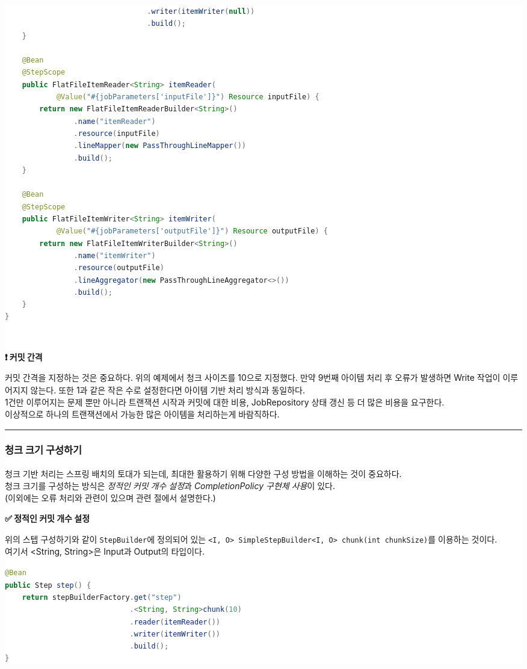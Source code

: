 ```java
                                 .writer(itemWriter(null))
                                 .build();
    }

    @Bean
    @StepScope
    public FlatFileItemReader<String> itemReader(
            @Value("#{jobParameters['inputFile']}") Resource inputFile) {
        return new FlatFileItemReaderBuilder<String>()
                .name("itemReader")
                .resource(inputFile)
                .lineMapper(new PassThroughLineMapper())
                .build();
    }

    @Bean
    @StepScope
    public FlatFileItemWriter<String> itemWriter(
            @Value("#{jobParameters['outputFile']}") Resource outputFile) {
        return new FlatFileItemWriterBuilder<String>()
                .name("itemWriter")
                .resource(outputFile)
                .lineAggregator(new PassThroughLineAggregator<>())
                .build();
    }
}
```  

<br />

**:exclamation: 커밋 간격**

커밋 간격을 지정하는 것은 중요하다. 위의 예제에서 청크 사이즈를 10으로 지정했다.
만약 9번째 아이템 처리 후 오류가 발생하면 Write 작업이 이루어지지 않는다.
또한 1과 같은 작은 수로 설정한다면 아이템 기반 처리 방식과 동일하다.  
1건만 이루어지는 문제 뿐만 아니라 트랜잭션 시작과 커밋에 대한 비용, JobRepository 상태 갱신 등 더 많은 비용을 요구한다.  
이상적으로 하나의 트랜잭션에서 가능한 많은 아이템을 처리하는게 바람직하다.

---  

### 청크 크기 구성하기

청크 기반 처리는 스프링 배치의 토대가 되는데, 최대한 활용하기 위해 다양한 구성 방법을 이해하는 것이 중요하다.  
청크 크기를 구성하는 방식은 *정적인 커밋 개수 설정*과 *CompletionPolicy 구현체 사용*이 있다.  
(이외에는 오류 처리와 관련이 있으며 관련 절에서 설명한다.)

**:white_check_mark: 정적인 커밋 개수 설정**

위의 스텝 구성하기와 같이 `StepBuilder`에 정의되어 있는 `<I, O> SimpleStepBuilder<I, O> chunk(int chunkSize)`를 이용하는 것이다.  
여기서 <String, String>은 Input과 Output의 타입이다.

```java
@Bean
public Step step() {
    return stepBuilderFactory.get("step")
                             .<String, String>chunk(10)
                             .reader(itemReader())
                             .writer(itemWriter())
                             .build();
}
```  
